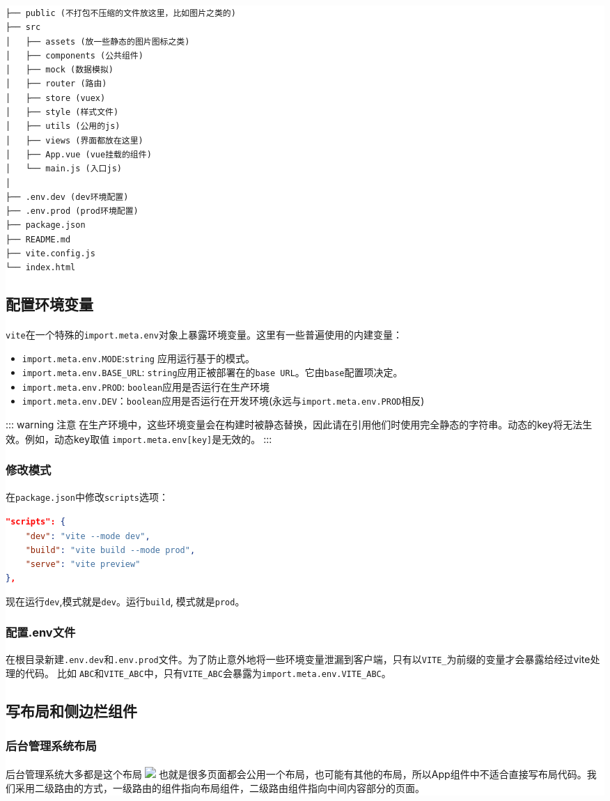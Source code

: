 ```
├── public (不打包不压缩的文件放这里，比如图片之类的)
├── src  
│   ├── assets (放一些静态的图片图标之类)
│   ├── components (公共组件)
│   ├── mock (数据模拟)
│   ├── router (路由)
│   ├── store (vuex)
│   ├── style (样式文件)
│   ├── utils (公用的js)
│   ├── views (界面都放在这里)
│   ├── App.vue (vue挂载的组件)
│   └── main.js (入口js)
│ 
├── .env.dev (dev环境配置)
├── .env.prod (prod环境配置)
├── package.json
├── README.md
├── vite.config.js
└── index.html
```

## 配置环境变量
`vite`在一个特殊的`import.meta.env`对象上暴露环境变量。这里有一些普遍使用的内建变量：
- `import.meta.env.MODE`:`string` 应用运行基于的模式。
- `import.meta.env.BASE_URL`: `string`应用正被部署在的`base URL`。它由`base`配置项决定。
- `import.meta.env.PROD`: `boolean`应用是否运行在生产环境
- `import.meta.env.DEV`：`boolean`应用是否运行在开发环境(永远与`import.meta.env.PROD`相反)

::: warning 注意
在生产环境中，这些环境变量会在构建时被静态替换，因此请在引用他们时使用完全静态的字符串。动态的key将无法生效。例如，动态key取值 `import.meta.env[key]`是无效的。
:::

### 修改模式
在`package.json`中修改`scripts`选项：
```json
"scripts": {
    "dev": "vite --mode dev",
    "build": "vite build --mode prod",
    "serve": "vite preview"
},
```
现在运行`dev`,模式就是`dev`。运行`build`, 模式就是`prod`。

### 配置.env文件
在根目录新建`.env.dev`和`.env.prod`文件。为了防止意外地将一些环境变量泄漏到客户端，只有以`VITE_`为前缀的变量才会暴露给经过vite处理的代码。
比如 `ABC`和`VITE_ABC`中，只有`VITE_ABC`会暴露为`import.meta.env.VITE_ABC`。

## 写布局和侧边栏组件
### 后台管理系统布局
后台管理系统大多都是这个布局
![](https://cdn.JsDelivr.net/gh/Ostask/img-bed//20210220211124094554.png)
也就是很多页面都会公用一个布局，也可能有其他的布局，所以App组件中不适合直接写布局代码。我们采用二级路由的方式，一级路由的组件指向布局组件，二级路由组件指向中间内容部分的页面。
